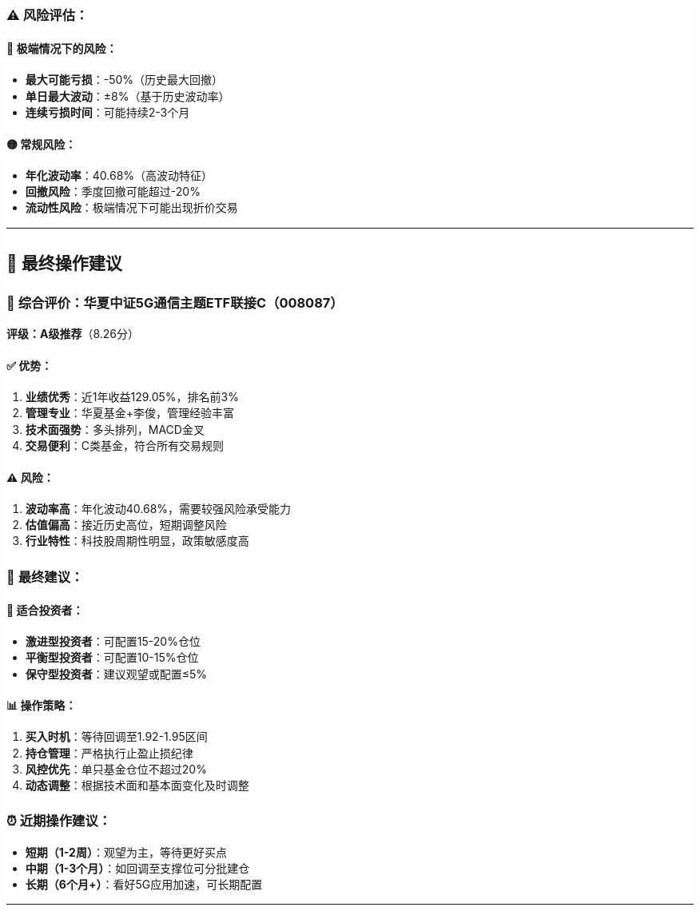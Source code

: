 ### ⚠️ **风险评估**：

#### 🔴 **极端情况下的风险**：
- **最大可能亏损**：-50%（历史最大回撤）
- **单日最大波动**：±8%（基于历史波动率）
- **连续亏损时间**：可能持续2-3个月

#### 🟡 **常规风险**：
- **年化波动率**：40.68%（高波动特征）
- **回撤风险**：季度回撤可能超过-20%
- **流动性风险**：极端情况下可能出现折价交易

---

## 🚨 最终操作建议

### 🎯 **综合评价**：华夏中证5G通信主题ETF联接C（008087）

**评级：A级推荐**（8.26分）

#### ✅ **优势**：
1. **业绩优秀**：近1年收益129.05%，排名前3%
2. **管理专业**：华夏基金+李俊，管理经验丰富
3. **技术面强势**：多头排列，MACD金叉
4. **交易便利**：C类基金，符合所有交易规则

#### ⚠️ **风险**：
1. **波动率高**：年化波动40.68%，需要较强风险承受能力
2. **估值偏高**：接近历史高位，短期调整风险
3. **行业特性**：科技股周期性明显，政策敏感度高

### 🎯 **最终建议**：

#### 👥 **适合投资者**：
- **激进型投资者**：可配置15-20%仓位
- **平衡型投资者**：可配置10-15%仓位
- **保守型投资者**：建议观望或配置≤5%

#### 📊 **操作策略**：
1. **买入时机**：等待回调至1.92-1.95区间
2. **持仓管理**：严格执行止盈止损纪律
3. **风控优先**：单只基金仓位不超过20%
4. **动态调整**：根据技术面和基本面变化及时调整

### ⏰ **近期操作建议**：
- **短期（1-2周）**：观望为主，等待更好买点
- **中期（1-3个月）**：如回调至支撑位可分批建仓
- **长期（6个月+）**：看好5G应用加速，可长期配置

---
